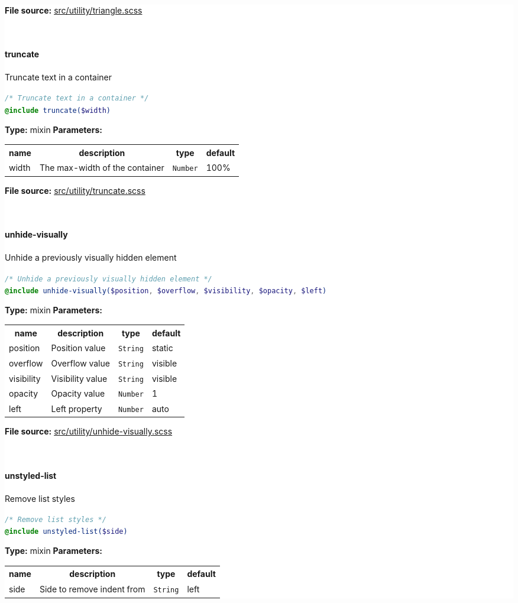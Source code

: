 **File source:** <a href="/src/utility/triangle.scss">src/utility/triangle.scss</a>

<br>




#### truncate <a id="mixin-truncate">&nbsp;</a>
Truncate text in a container

```scss
/* Truncate text in a container */
@include truncate($width)
```
**Type:** mixin
**Parameters:**
<table>
  <tr><th>name</th><th>description</th><th>type</th><th>default</th></tr><tr><td>width</td><td>The max-width of the container</td><td><code>Number</code></td><td>100%</td></tr></table>

**File source:** <a href="/src/utility/truncate.scss">src/utility/truncate.scss</a>

<br>




#### unhide-visually <a id="mixin-unhide-visually">&nbsp;</a>
Unhide a previously visually hidden element

```scss
/* Unhide a previously visually hidden element */
@include unhide-visually($position, $overflow, $visibility, $opacity, $left)
```
**Type:** mixin
**Parameters:**
<table>
  <tr><th>name</th><th>description</th><th>type</th><th>default</th></tr><tr><td>position</td><td>Position value</td><td><code>String</code></td><td>static</td></tr><tr><td>overflow</td><td>Overflow value</td><td><code>String</code></td><td>visible</td></tr><tr><td>visibility</td><td>Visibility value</td><td><code>String</code></td><td>visible</td></tr><tr><td>opacity</td><td>Opacity value</td><td><code>Number</code></td><td>1</td></tr><tr><td>left</td><td>Left property</td><td><code>Number</code></td><td>auto</td></tr></table>

**File source:** <a href="/src/utility/unhide-visually.scss">src/utility/unhide-visually.scss</a>

<br>




#### unstyled-list <a id="mixin-unstyled-list">&nbsp;</a>
Remove list styles

```scss
/* Remove list styles */
@include unstyled-list($side)
```
**Type:** mixin
**Parameters:**
<table>
  <tr><th>name</th><th>description</th><th>type</th><th>default</th></tr><tr><td>side</td><td>Side to remove indent from</td><td><code>String</code></td><td>left</td></tr></table>
